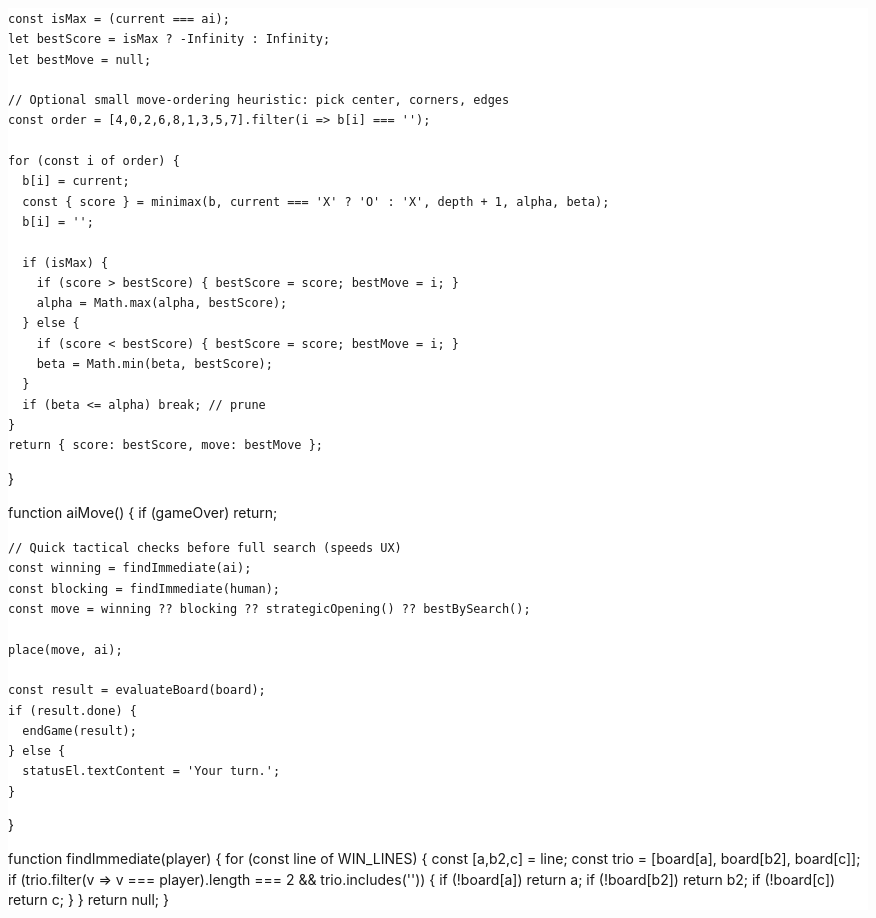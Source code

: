     const isMax = (current === ai);
    let bestScore = isMax ? -Infinity : Infinity;
    let bestMove = null;

    // Optional small move-ordering heuristic: pick center, corners, edges
    const order = [4,0,2,6,8,1,3,5,7].filter(i => b[i] === '');

    for (const i of order) {
      b[i] = current;
      const { score } = minimax(b, current === 'X' ? 'O' : 'X', depth + 1, alpha, beta);
      b[i] = '';

      if (isMax) {
        if (score > bestScore) { bestScore = score; bestMove = i; }
        alpha = Math.max(alpha, bestScore);
      } else {
        if (score < bestScore) { bestScore = score; bestMove = i; }
        beta = Math.min(beta, bestScore);
      }
      if (beta <= alpha) break; // prune
    }
    return { score: bestScore, move: bestMove };
  }

  function aiMove() {
    if (gameOver) return;

    // Quick tactical checks before full search (speeds UX)
    const winning = findImmediate(ai);
    const blocking = findImmediate(human);
    const move = winning ?? blocking ?? strategicOpening() ?? bestBySearch();

    place(move, ai);

    const result = evaluateBoard(board);
    if (result.done) {
      endGame(result);
    } else {
      statusEl.textContent = 'Your turn.';
    }
  }

  function findImmediate(player) {
    for (const line of WIN_LINES) {
      const [a,b2,c] = line;
      const trio = [board[a], board[b2], board[c]];
      if (trio.filter(v => v === player).length === 2 && trio.includes('')) {
        if (!board[a]) return a;
        if (!board[b2]) return b2;
        if (!board[c]) return c;
      }
    }
    return null;
  }
